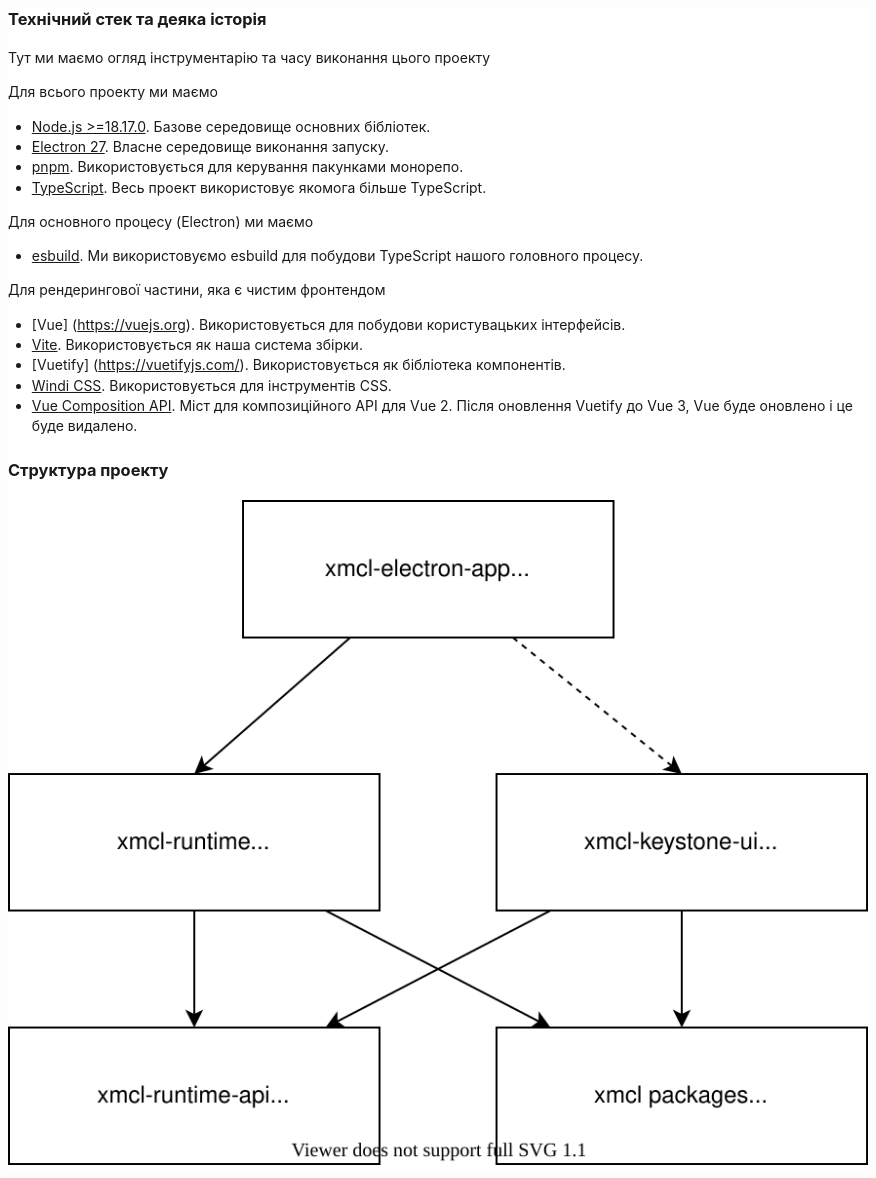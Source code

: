 
### Технічний стек та деяка історія

Тут ми маємо огляд інструментарію та часу виконання цього проекту

Для всього проекту ми маємо

- [Node.js >=18.17.0](https://nodejs.org/). Базове середовище основних бібліотек.
- [Electron 27](https://electron.atom.io). Власне середовище виконання запуску.
- [pnpm](https://pnpm.io/). Використовується для керування пакунками монорепо.
- [TypeScript](https://www.typescriptlang.org/). Весь проект використовує якомога більше TypeScript.

Для основного процесу (Electron) ми маємо

- [esbuild](https://esbuild.github.io/). Ми використовуємо esbuild для побудови TypeScript нашого головного процесу.

Для рендерингової частини, яка є чистим фронтендом

- [Vue] (https://vuejs.org). Використовується для побудови користувацьких інтерфейсів.
- [Vite](https://vitejs.dev/). Використовується як наша система збірки.
- [Vuetify] (https://vuetifyjs.com/). Використовується як бібліотека компонентів.
- [Windi CSS](https://windicss.org/). Використовується для інструментів CSS.
- [Vue Composition API](https://github.com/vuejs/composition-api). Міст для композиційного API для Vue 2. Після оновлення Vuetify до Vue 3, Vue буде оновлено і це буде видалено.

### Структура проекту

![diagram](/assets/diagram.svg)
